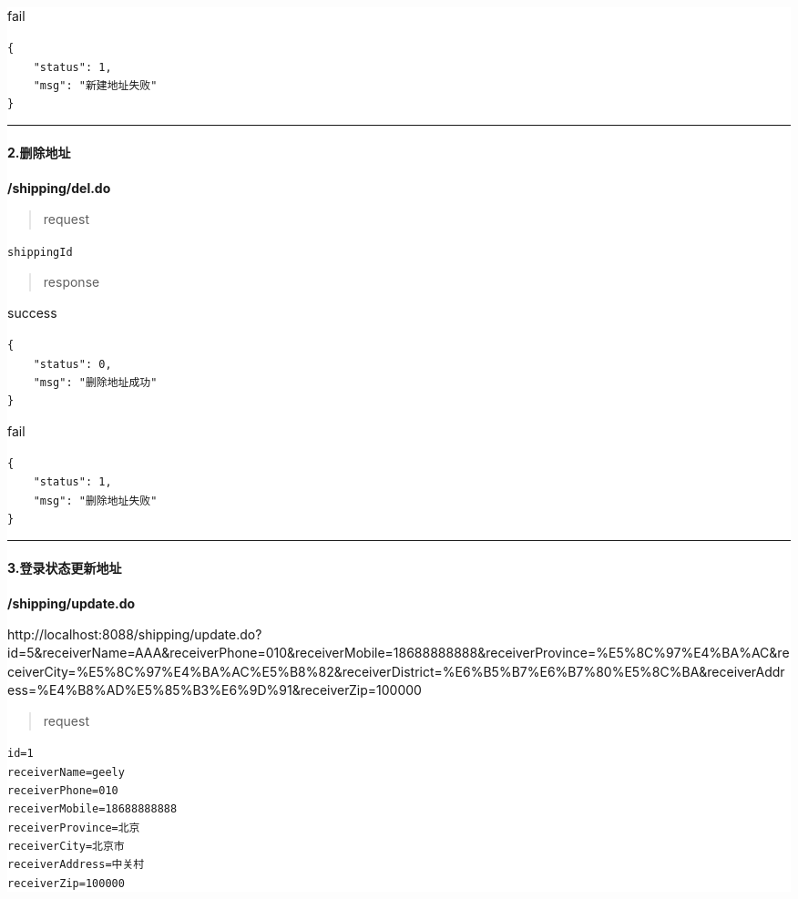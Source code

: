 fail
```
{
    "status": 1,
    "msg": "新建地址失败"
}
```

------

#### 2.删除地址

**/shipping/del.do**

> request

```
shippingId
```

> response

success

```
{
    "status": 0,
    "msg": "删除地址成功"
}
```

fail
```
{
    "status": 1,
    "msg": "删除地址失败"
}
```

------

#### 3.登录状态更新地址

**/shipping/update.do**

http://localhost:8088/shipping/update.do?id=5&receiverName=AAA&receiverPhone=010&receiverMobile=18688888888&receiverProvince=%E5%8C%97%E4%BA%AC&receiverCity=%E5%8C%97%E4%BA%AC%E5%B8%82&receiverDistrict=%E6%B5%B7%E6%B7%80%E5%8C%BA&receiverAddress=%E4%B8%AD%E5%85%B3%E6%9D%91&receiverZip=100000

> request

```
id=1
receiverName=geely
receiverPhone=010
receiverMobile=18688888888
receiverProvince=北京
receiverCity=北京市
receiverAddress=中关村
receiverZip=100000
```
